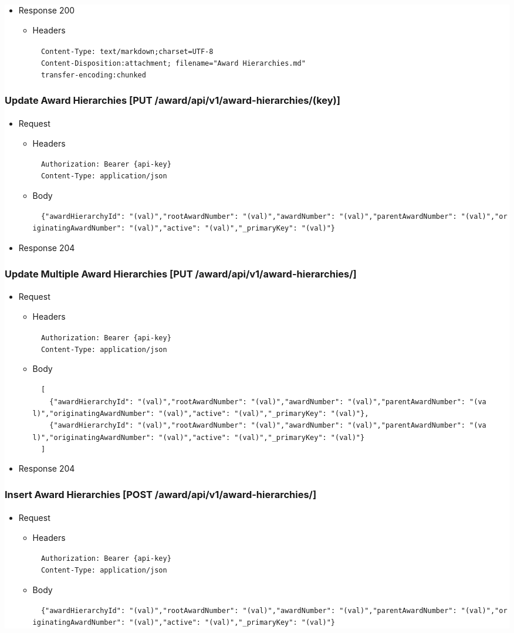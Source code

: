 + Response 200
    + Headers

            Content-Type: text/markdown;charset=UTF-8
            Content-Disposition:attachment; filename="Award Hierarchies.md"
            transfer-encoding:chunked


### Update Award Hierarchies [PUT /award/api/v1/award-hierarchies/(key)]

+ Request

    + Headers

            Authorization: Bearer {api-key}   
            Content-Type: application/json

    + Body
    
            {"awardHierarchyId": "(val)","rootAwardNumber": "(val)","awardNumber": "(val)","parentAwardNumber": "(val)","originatingAwardNumber": "(val)","active": "(val)","_primaryKey": "(val)"}
			
+ Response 204

### Update Multiple Award Hierarchies [PUT /award/api/v1/award-hierarchies/]

+ Request

    + Headers

            Authorization: Bearer {api-key}   
            Content-Type: application/json

    + Body
    
            [
              {"awardHierarchyId": "(val)","rootAwardNumber": "(val)","awardNumber": "(val)","parentAwardNumber": "(val)","originatingAwardNumber": "(val)","active": "(val)","_primaryKey": "(val)"},
              {"awardHierarchyId": "(val)","rootAwardNumber": "(val)","awardNumber": "(val)","parentAwardNumber": "(val)","originatingAwardNumber": "(val)","active": "(val)","_primaryKey": "(val)"}
            ]
			
+ Response 204

### Insert Award Hierarchies [POST /award/api/v1/award-hierarchies/]

+ Request

    + Headers

            Authorization: Bearer {api-key}   
            Content-Type: application/json

    + Body
    
            {"awardHierarchyId": "(val)","rootAwardNumber": "(val)","awardNumber": "(val)","parentAwardNumber": "(val)","originatingAwardNumber": "(val)","active": "(val)","_primaryKey": "(val)"}
			